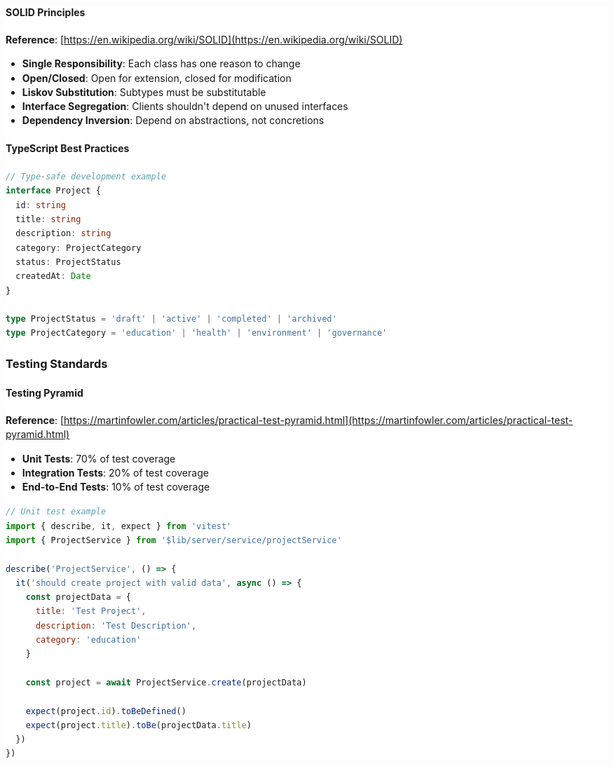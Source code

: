 #### SOLID Principles
**Reference**: [https://en.wikipedia.org/wiki/SOLID](https://en.wikipedia.org/wiki/SOLID)
- **Single Responsibility**: Each class has one reason to change
- **Open/Closed**: Open for extension, closed for modification
- **Liskov Substitution**: Subtypes must be substitutable
- **Interface Segregation**: Clients shouldn't depend on unused interfaces
- **Dependency Inversion**: Depend on abstractions, not concretions

#### TypeScript Best Practices
```typescript
// Type-safe development example
interface Project {
  id: string
  title: string
  description: string
  category: ProjectCategory
  status: ProjectStatus
  createdAt: Date
}

type ProjectStatus = 'draft' | 'active' | 'completed' | 'archived'
type ProjectCategory = 'education' | 'health' | 'environment' | 'governance'
```

### Testing Standards

#### Testing Pyramid
**Reference**: [https://martinfowler.com/articles/practical-test-pyramid.html](https://martinfowler.com/articles/practical-test-pyramid.html)
- **Unit Tests**: 70% of test coverage
- **Integration Tests**: 20% of test coverage
- **End-to-End Tests**: 10% of test coverage

```javascript
// Unit test example
import { describe, it, expect } from 'vitest'
import { ProjectService } from '$lib/server/service/projectService'

describe('ProjectService', () => {
  it('should create project with valid data', async () => {
    const projectData = {
      title: 'Test Project',
      description: 'Test Description',
      category: 'education'
    }
    
    const project = await ProjectService.create(projectData)
    
    expect(project.id).toBeDefined()
    expect(project.title).toBe(projectData.title)
  })
})
```
